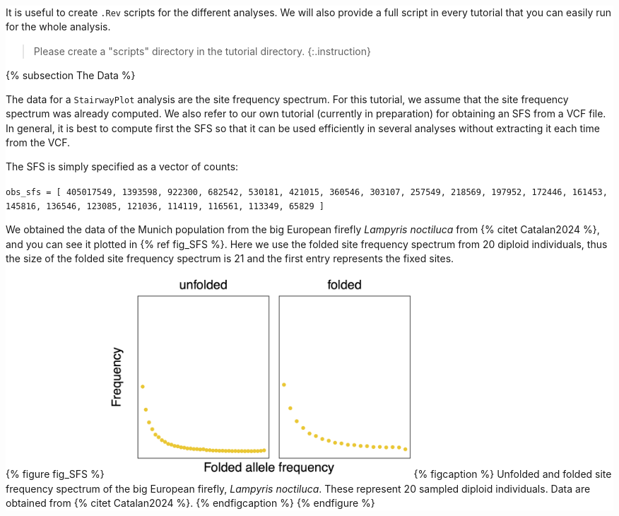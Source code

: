 It is useful to create `.Rev` scripts for the different analyses.
We will also provide a full script in every tutorial that you can easily run for the whole analysis.

> Please create a "scripts" directory in the tutorial directory.
{:.instruction}

{% subsection The Data %}

The data for a `StairwayPlot` analysis are the site frequency spectrum.
For this tutorial, we assume that the site frequency spectrum was already computed.
We also refer to our own tutorial (currently in preparation) for obtaining an SFS from a VCF file.
In general, it is best to compute first the SFS so that it can be used efficiently in several analyses without extracting it each time from the VCF.

The SFS is simply specified as a vector of counts:
```
obs_sfs = [ 405017549, 1393598, 922300, 682542, 530181, 421015, 360546, 303107, 257549, 218569, 197952, 172446, 161453, 145816, 136546, 123085, 121036, 114119, 116561, 113349, 65829 ]
```
We obtained the data of the Munich population from the big European firefly *Lampyris noctiluca* from {% citet Catalan2024 %}, and you can see it plotted in {% ref fig_SFS %}.
Here we use the folded site frequency spectrum from 20 diploid individuals, thus the size of the folded site frequency spectrum is 21 and the first entry represents the fixed sites.


{% figure fig_SFS %}
<img src="figures/SFS_Munich.png" width="50%" height="50%" />
{% figcaption %}
Unfolded and folded site frequency spectrum of the big European firefly, *Lampyris noctiluca*. These represent 20 sampled diploid individuals. Data are obtained from {% citet Catalan2024 %}.
{% endfigcaption %}
{% endfigure %}
